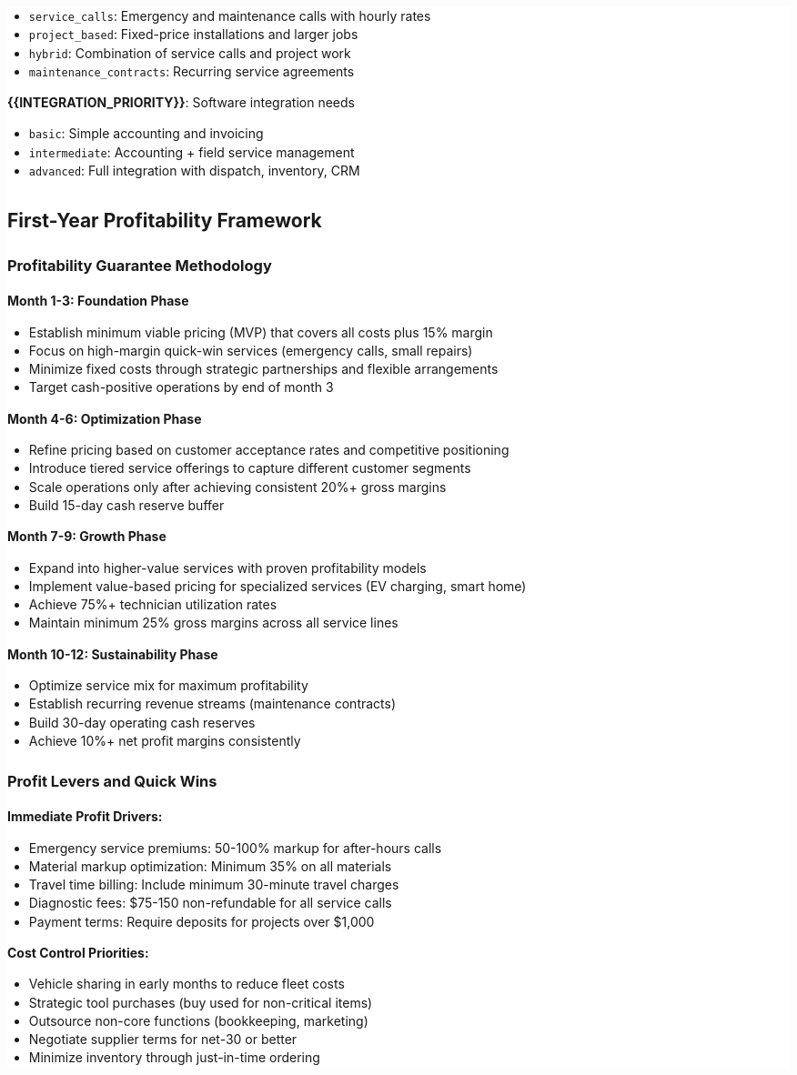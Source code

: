 - `service_calls`: Emergency and maintenance calls with hourly rates
- `project_based`: Fixed-price installations and larger jobs  
- `hybrid`: Combination of service calls and project work
- `maintenance_contracts`: Recurring service agreements

**{{INTEGRATION_PRIORITY}}**: Software integration needs

- `basic`: Simple accounting and invoicing
- `intermediate`: Accounting + field service management
- `advanced`: Full integration with dispatch, inventory, CRM

## First-Year Profitability Framework

### Profitability Guarantee Methodology

**Month 1-3: Foundation Phase**

- Establish minimum viable pricing (MVP) that covers all costs plus 15% margin
- Focus on high-margin quick-win services (emergency calls, small repairs)
- Minimize fixed costs through strategic partnerships and flexible arrangements
- Target cash-positive operations by end of month 3

**Month 4-6: Optimization Phase**

- Refine pricing based on customer acceptance rates and competitive positioning
- Introduce tiered service offerings to capture different customer segments
- Scale operations only after achieving consistent 20%+ gross margins
- Build 15-day cash reserve buffer

**Month 7-9: Growth Phase**

- Expand into higher-value services with proven profitability models
- Implement value-based pricing for specialized services (EV charging, smart home)
- Achieve 75%+ technician utilization rates
- Maintain minimum 25% gross margins across all service lines

**Month 10-12: Sustainability Phase**

- Optimize service mix for maximum profitability
- Establish recurring revenue streams (maintenance contracts)
- Build 30-day operating cash reserves
- Achieve 10%+ net profit margins consistently

### Profit Levers and Quick Wins

**Immediate Profit Drivers:**

- Emergency service premiums: 50-100% markup for after-hours calls
- Material markup optimization: Minimum 35% on all materials
- Travel time billing: Include minimum 30-minute travel charges
- Diagnostic fees: $75-150 non-refundable for all service calls
- Payment terms: Require deposits for projects over $1,000

**Cost Control Priorities:**

- Vehicle sharing in early months to reduce fleet costs
- Strategic tool purchases (buy used for non-critical items)
- Outsource non-core functions (bookkeeping, marketing)
- Negotiate supplier terms for net-30 or better
- Minimize inventory through just-in-time ordering

